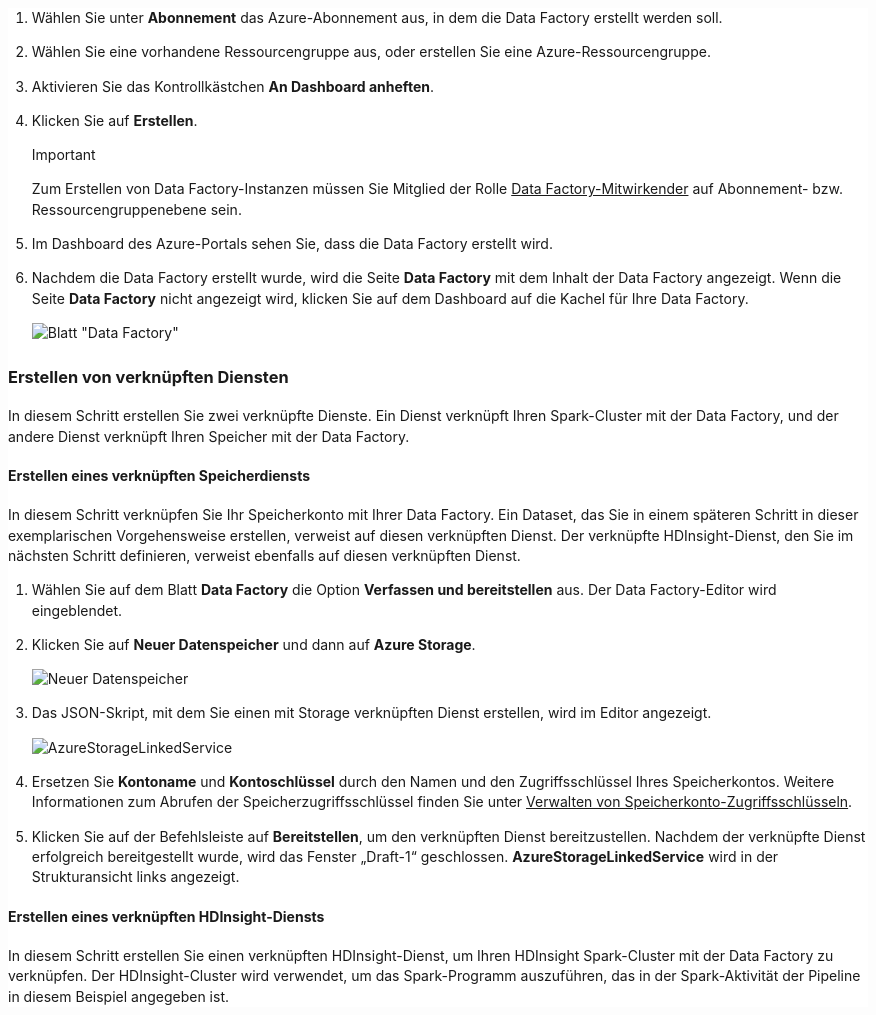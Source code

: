 1. Wählen Sie unter **Abonnement** das Azure-Abonnement aus, in dem die Data Factory erstellt werden soll.

1. Wählen Sie eine vorhandene Ressourcengruppe aus, oder erstellen Sie eine Azure-Ressourcengruppe.

1. Aktivieren Sie das Kontrollkästchen **An Dashboard anheften**.

1. Klicken Sie auf **Erstellen**.

   > [!IMPORTANT]
   > Zum Erstellen von Data Factory-Instanzen müssen Sie Mitglied der Rolle [Data Factory-Mitwirkender](../../role-based-access-control/built-in-roles.md#data-factory-contributor) auf Abonnement- bzw. Ressourcengruppenebene sein.

1. Im Dashboard des Azure-Portals sehen Sie, dass die Data Factory erstellt wird.

1. Nachdem die Data Factory erstellt wurde, wird die Seite **Data Factory** mit dem Inhalt der Data Factory angezeigt. Wenn die Seite **Data Factory** nicht angezeigt wird, klicken Sie auf dem Dashboard auf die Kachel für Ihre Data Factory.

    ![Blatt "Data Factory"](./media/data-factory-spark/data-factory-blade.png)

### <a name="create-linked-services"></a>Erstellen von verknüpften Diensten
In diesem Schritt erstellen Sie zwei verknüpfte Dienste. Ein Dienst verknüpft Ihren Spark-Cluster mit der Data Factory, und der andere Dienst verknüpft Ihren Speicher mit der Data Factory.

#### <a name="create-a-storage-linked-service"></a>Erstellen eines verknüpften Speicherdiensts
In diesem Schritt verknüpfen Sie Ihr Speicherkonto mit Ihrer Data Factory. Ein Dataset, das Sie in einem späteren Schritt in dieser exemplarischen Vorgehensweise erstellen, verweist auf diesen verknüpften Dienst. Der verknüpfte HDInsight-Dienst, den Sie im nächsten Schritt definieren, verweist ebenfalls auf diesen verknüpften Dienst.

1. Wählen Sie auf dem Blatt **Data Factory** die Option **Verfassen und bereitstellen** aus. Der Data Factory-Editor wird eingeblendet.

1. Klicken Sie auf **Neuer Datenspeicher** und dann auf **Azure Storage**.

   ![Neuer Datenspeicher](./media/data-factory-spark/new-data-store-azure-storage-menu.png)

1. Das JSON-Skript, mit dem Sie einen mit Storage verknüpften Dienst erstellen, wird im Editor angezeigt.

   ![AzureStorageLinkedService](./media/data-factory-build-your-first-pipeline-using-editor/azure-storage-linked-service.png)

1. Ersetzen Sie **Kontoname** und **Kontoschlüssel** durch den Namen und den Zugriffsschlüssel Ihres Speicherkontos. Weitere Informationen zum Abrufen der Speicherzugriffsschlüssel finden Sie unter [Verwalten von Speicherkonto-Zugriffsschlüsseln](../../storage/common/storage-account-keys-manage.md).

1. Klicken Sie auf der Befehlsleiste auf **Bereitstellen**, um den verknüpften Dienst bereitzustellen. Nachdem der verknüpfte Dienst erfolgreich bereitgestellt wurde, wird das Fenster „Draft-1“ geschlossen. **AzureStorageLinkedService** wird in der Strukturansicht links angezeigt.

#### <a name="create-an-hdinsight-linked-service"></a>Erstellen eines verknüpften HDInsight-Diensts
In diesem Schritt erstellen Sie einen verknüpften HDInsight-Dienst, um Ihren HDInsight Spark-Cluster mit der Data Factory zu verknüpfen. Der HDInsight-Cluster wird verwendet, um das Spark-Programm auszuführen, das in der Spark-Aktivität der Pipeline in diesem Beispiel angegeben ist.

